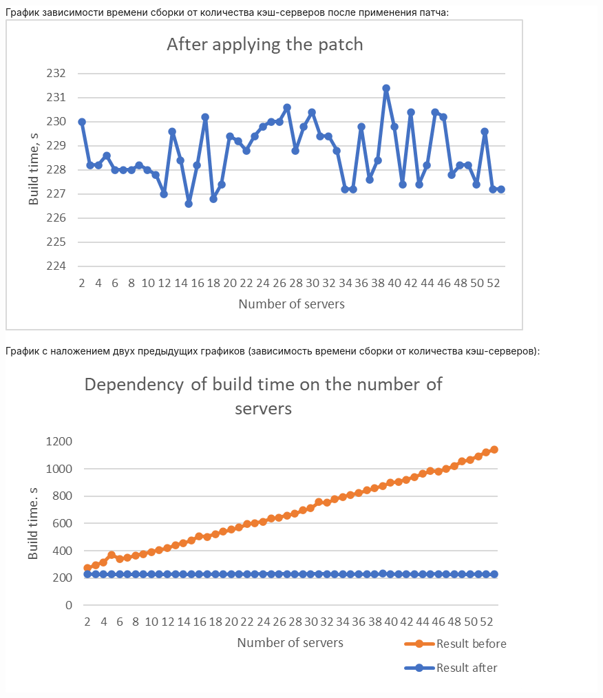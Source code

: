 График зависимости времени сборки от количества кэш-серверов после применения патча:
![Path error](./source_results/Build_time_after.png)

График с наложением двух предыдущих графиков (зависимость времени сборки от количества кэш-серверов):
![Path error](./source_results/Build_time_before_and_after.png)
